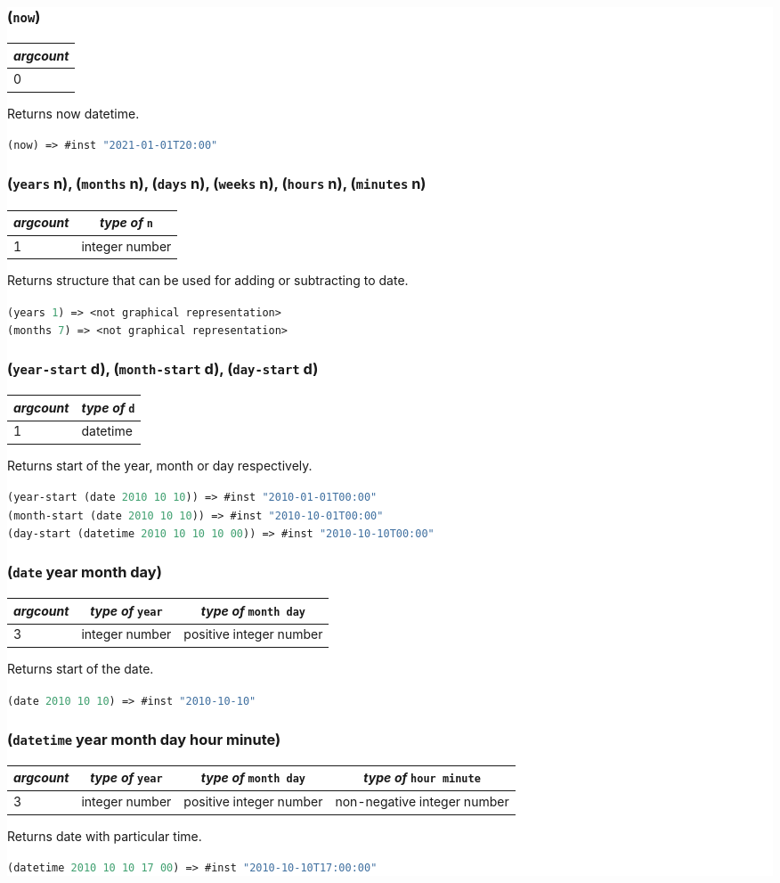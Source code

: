 ### (`now`)
*argcount* |
---------- |
0          |

Returns now datetime.
```clojure
(now) => #inst "2021-01-01T20:00"
```

### (`years` n), (`months` n), (`days` n), (`weeks` n), (`hours` n), (`minutes` n)
*argcount* | *type of* `n`
---------- | ----------
1          | integer number

Returns structure that can be used for adding or subtracting to date.
```clojure
(years 1) => <not graphical representation>
(months 7) => <not graphical representation>
```

### (`year-start` d), (`month-start` d), (`day-start` d)
*argcount* | *type of* `d`
---------- | ----------
1          | datetime

Returns start of the year, month or day respectively.
```clojure
(year-start (date 2010 10 10)) => #inst "2010-01-01T00:00"
(month-start (date 2010 10 10)) => #inst "2010-10-01T00:00"
(day-start (datetime 2010 10 10 10 00)) => #inst "2010-10-10T00:00"
```

### (`date` year month day)
*argcount* | *type of* `year` | *type of* `month day`
---------- | ---------------- | ----------
3          | integer number   | positive integer number

Returns start of the date.
```clojure
(date 2010 10 10) => #inst "2010-10-10"
```

### (`datetime` year month day hour minute)
*argcount* | *type of* `year` | *type of* `month day`   | *type of* `hour minute`
---------- | ---------------- | ----------------------- | ----------
3          | integer number   | positive integer number | non-negative integer number

Returns date with particular time.
```clojure
(datetime 2010 10 10 17 00) => #inst "2010-10-10T17:00:00"
```
